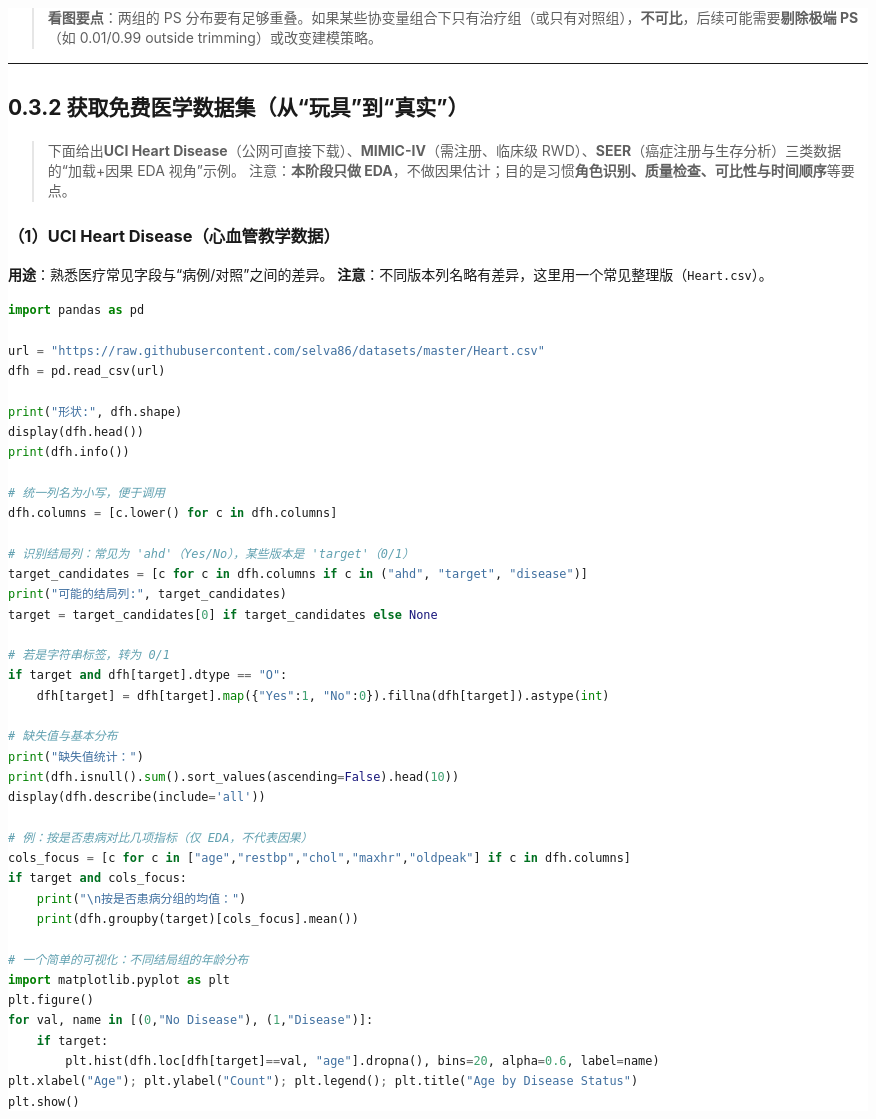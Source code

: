 > **看图要点**：两组的 PS 分布要有足够重叠。如果某些协变量组合下只有治疗组（或只有对照组），**不可比**，后续可能需要**剔除极端 PS**（如 0.01/0.99 outside trimming）或改变建模策略。

---

## 0.3.2 获取免费医学数据集（从“玩具”到“真实”）

> 下面给出**UCI Heart Disease**（公网可直接下载）、**MIMIC-IV**（需注册、临床级 RWD）、**SEER**（癌症注册与生存分析）三类数据的“加载+因果 EDA 视角”示例。
> 注意：**本阶段只做 EDA**，不做因果估计；目的是习惯**角色识别、质量检查、可比性与时间顺序**等要点。

### （1）UCI Heart Disease（心血管教学数据）

**用途**：熟悉医疗常见字段与“病例/对照”之间的差异。
**注意**：不同版本列名略有差异，这里用一个常见整理版（`Heart.csv`）。

```python
import pandas as pd

url = "https://raw.githubusercontent.com/selva86/datasets/master/Heart.csv"
dfh = pd.read_csv(url)

print("形状:", dfh.shape)
display(dfh.head())
print(dfh.info())

# 统一列名为小写，便于调用
dfh.columns = [c.lower() for c in dfh.columns]

# 识别结局列：常见为 'ahd'（Yes/No），某些版本是 'target'（0/1）
target_candidates = [c for c in dfh.columns if c in ("ahd", "target", "disease")]
print("可能的结局列:", target_candidates)
target = target_candidates[0] if target_candidates else None

# 若是字符串标签，转为 0/1
if target and dfh[target].dtype == "O":
    dfh[target] = dfh[target].map({"Yes":1, "No":0}).fillna(dfh[target]).astype(int)

# 缺失值与基本分布
print("缺失值统计：")
print(dfh.isnull().sum().sort_values(ascending=False).head(10))
display(dfh.describe(include='all'))

# 例：按是否患病对比几项指标（仅 EDA，不代表因果）
cols_focus = [c for c in ["age","restbp","chol","maxhr","oldpeak"] if c in dfh.columns]
if target and cols_focus:
    print("\n按是否患病分组的均值：")
    print(dfh.groupby(target)[cols_focus].mean())

# 一个简单的可视化：不同结局组的年龄分布
import matplotlib.pyplot as plt
plt.figure()
for val, name in [(0,"No Disease"), (1,"Disease")]:
    if target:
        plt.hist(dfh.loc[dfh[target]==val, "age"].dropna(), bins=20, alpha=0.6, label=name)
plt.xlabel("Age"); plt.ylabel("Count"); plt.legend(); plt.title("Age by Disease Status")
plt.show()
```
